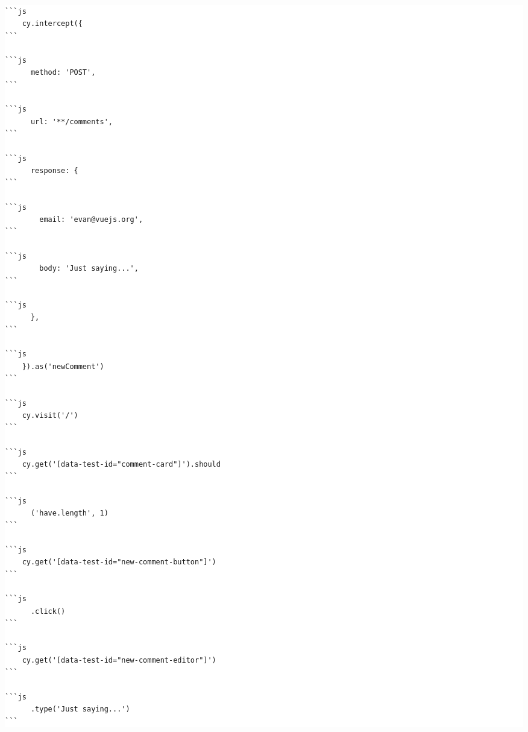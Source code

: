     ```js
        cy.intercept({
    ```

    ```js
          method: 'POST',
    ```

    ```js
          url: '**/comments',
    ```

    ```js
          response: {
    ```

    ```js
            email: 'evan@vuejs.org',
    ```

    ```js
            body: 'Just saying...',
    ```

    ```js
          },
    ```

    ```js
        }).as('newComment')
    ```

    ```js
        cy.visit('/')
    ```

    ```js
        cy.get('[data-test-id="comment-card"]').should
    ```

    ```js
          ('have.length', 1)
    ```

    ```js
        cy.get('[data-test-id="new-comment-button"]')
    ```

    ```js
          .click()
    ```

    ```js
        cy.get('[data-test-id="new-comment-editor"]')
    ```

    ```js
          .type('Just saying...')
    ```
